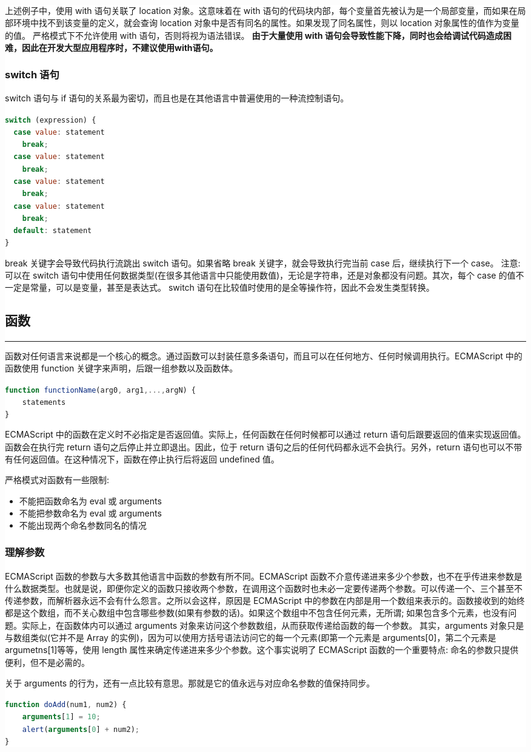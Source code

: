 上述例子中，使用 with 语句关联了 location 对象。这意味着在 with 语句的代码块内部，每个变量首先被认为是一个局部变量，而如果在局部环境中找不到该变量的定义，就会查询 location 对象中是否有同名的属性。如果发现了同名属性，则以 location 对象属性的值作为变量的值。
严格模式下不允许使用 with 语句，否则将视为语法错误。
**由于大量使用 with 语句会导致性能下降，同时也会给调试代码造成困难，因此在开发大型应用程序时，不建议使用with语句。**

### switch 语句
switch 语句与 if 语句的关系最为密切，而且也是在其他语言中普遍使用的一种流控制语句。
``` javascript
switch (expression) {
  case value: statement
    break;
  case value: statement
    break;
  case value: statement
    break;
  case value: statement
    break;
  default: statement
}
```

break 关键字会导致代码执行流跳出 switch 语句。如果省略 break 关键字，就会导致执行完当前 case 后，继续执行下一个 case。
注意: 可以在 switch 语句中使用任何数据类型(在很多其他语言中只能使用数值)，无论是字符串，还是对象都没有问题。其次，每个 case 的值不一定是常量，可以是变量，甚至是表达式。
switch 语句在比较值时使用的是全等操作符，因此不会发生类型转换。

## 函数
***  
函数对任何语言来说都是一个核心的概念。通过函数可以封装任意多条语句，而且可以在任何地方、任何时候调用执行。ECMAScript 中的函数使用 function 关键字来声明，后跟一组参数以及函数体。
``` javascript
function functionName(arg0, arg1,...,argN) {
    statements
}
```

ECMAScript 中的函数在定义时不必指定是否返回值。实际上，任何函数在任何时候都可以通过 return 语句后跟要返回的值来实现返回值。
函数会在执行完 return 语句之后停止并立即退出。因此，位于 return 语句之后的任何代码都永远不会执行。另外，return 语句也可以不带有任何返回值。在这种情况下，函数在停止执行后将返回 undefined 值。

严格模式对函数有一些限制: 
- 不能把函数命名为 eval 或 arguments
- 不能把参数命名为 eval 或 arguments
- 不能出现两个命名参数同名的情况

### 理解参数
ECMAScript 函数的参数与大多数其他语言中函数的参数有所不同。ECMAScript 函数不介意传递进来多少个参数，也不在乎传进来参数是什么数据类型。也就是说，即便你定义的函数只接收两个参数，在调用这个函数时也未必一定要传递两个参数。可以传递一个、三个甚至不传递参数，而解析器永远不会有什么怨言。之所以会这样，原因是 ECMAScript 中的参数在内部是用一个数组来表示的。函数接收到的始终都是这个数组，而不关心数组中包含哪些参数(如果有参数的话)。如果这个数组中不包含任何元素，无所谓; 如果包含多个元素，也没有问题。实际上，在函数体内可以通过 arguments 对象来访问这个参数数组，从而获取传递给函数的每一个参数。
其实，arguments 对象只是与数组类似(它并不是 Array 的实例)，因为可以使用方括号语法访问它的每一个元素(即第一个元素是 arguments[0]，第二个元素是argumetns[1]等等，使用 length 属性来确定传递进来多少个参数。这个事实说明了 ECMAScript 函数的一个重要特点: 命名的参数只提供便利，但不是必需的。

关于 arguments 的行为，还有一点比较有意思。那就是它的值永远与对应命名参数的值保持同步。
``` javascript
function doAdd(num1, num2) {
    arguments[1] = 10;    
    alert(arguments[0] + num2);
}
```
